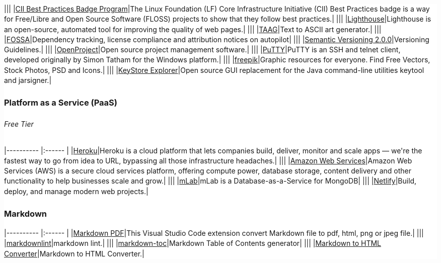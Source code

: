 |||
|<a href="https://bestpractices.coreinfrastructure.org/" target="_blank" >CII Best Practices Badge Program</a>|The Linux Foundation (LF) Core Infrastructure Initiative (CII) Best Practices badge is a way for Free/Libre and Open Source Software (FLOSS) projects to show that they follow best practices.|
|||
|<a href="https://developers.google.com/web/tools/lighthouse/" target="_blank" >Lighthouse</a>|Lighthouse is an open-source, automated tool for improving the quality of web pages.|
|||
|<a href="http://patorjk.com/software/taag/" target="_blank" >TAAG</a>|Text to ASCII art generator.|
|||
|<a href="https://fossa.io/" target="_blank" >FOSSA</a>|Dependency tracking, license compliance and attribution notices on autopilot|
|||
|<a href="https://semver.org/" target="_blank" >Semantic Versioning 2.0.0</a>|Versioning Guidelines.|
|||
|<a href="https://www.openproject.org/" target="_blank" >OpenProject</a>|Open source project management software.|
|||
|<a href="https://www.putty.org/" target="_blank" >PuTTY</a>|PuTTY is an SSH and telnet client, developed originally by Simon Tatham for the Windows platform.|
|||
|<a href="https://www.freepik.com/" target="_blank" >freepik</a>|Graphic resources for everyone. Find Free Vectors, Stock Photos, PSD and Icons.|
|||
|<a href="http://keystore-explorer.org/index.html" target="_blank" >KeyStore Explorer</a>|Open source GUI replacement for the Java command-line utilities keytool and jarsigner.|

### Platform as a Service (PaaS)
###### Free Tier

|----------	|:------	|
|<a href="https://www.heroku.com/" target="_blank" >Heroku</a>|Heroku is a cloud platform that lets companies build, deliver, monitor and scale apps — we're the fastest way to go from idea to URL, bypassing all those infrastructure headaches.|
|||
|<a href="https://aws.amazon.com/" target="_blank" >Amazon Web Services</a>|Amazon Web Services (AWS) is a secure cloud services platform, offering compute power, database storage, content delivery and other functionality to help businesses scale and grow.|
|||
|<a href="https://mlab.com/" target="_blank" >mLab</a>|mLab is a Database-as-a-Service for MongoDB|
|||
|<a href="https://www.netlify.com/" target="_blank" >Netlify</a>|Build, deploy, and manage modern web projects.|

### Markdown

|----------	|:------	|
|<a href="https://marketplace.visualstudio.com/items?itemName=yzane.markdown-pdf" target="_blank" >Markdown PDF</a>|This Visual Studio Code extension convert Markdown file to pdf, html, png or jpeg file.|
|||
|<a href="https://github.com/DavidAnson/markdownlint" target="_blank" >markdownlint</a>|markdown lint.|
|||
|<a href="https://ecotrust-canada.github.io/markdown-toc/" target="_blank" >markdown-toc</a>|Markdown Table of Contents generator|
|||
|<a href="https://markdowntohtml.com/" target="_blank" >Markdown to HTML Converter</a>|Markdown to HTML Converter.|
